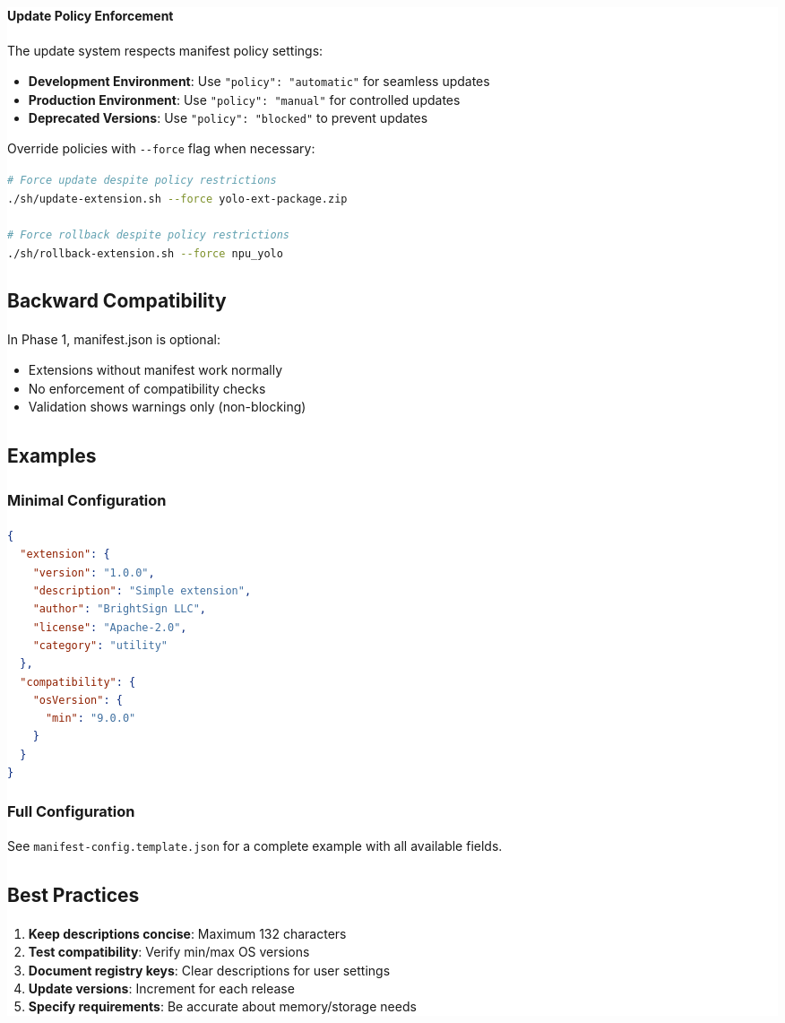 #### Update Policy Enforcement

The update system respects manifest policy settings:

- **Development Environment**: Use `"policy": "automatic"` for seamless updates
- **Production Environment**: Use `"policy": "manual"` for controlled updates  
- **Deprecated Versions**: Use `"policy": "blocked"` to prevent updates

Override policies with `--force` flag when necessary:

```bash
# Force update despite policy restrictions
./sh/update-extension.sh --force yolo-ext-package.zip

# Force rollback despite policy restrictions  
./sh/rollback-extension.sh --force npu_yolo
```

## Backward Compatibility

In Phase 1, manifest.json is optional:
- Extensions without manifest work normally
- No enforcement of compatibility checks
- Validation shows warnings only (non-blocking)

## Examples

### Minimal Configuration

```json
{
  "extension": {
    "version": "1.0.0",
    "description": "Simple extension",
    "author": "BrightSign LLC",
    "license": "Apache-2.0",
    "category": "utility"
  },
  "compatibility": {
    "osVersion": {
      "min": "9.0.0"
    }
  }
}
```

### Full Configuration

See `manifest-config.template.json` for a complete example with all available fields.

## Best Practices

1. **Keep descriptions concise**: Maximum 132 characters
2. **Test compatibility**: Verify min/max OS versions
3. **Document registry keys**: Clear descriptions for user settings
4. **Update versions**: Increment for each release
5. **Specify requirements**: Be accurate about memory/storage needs
